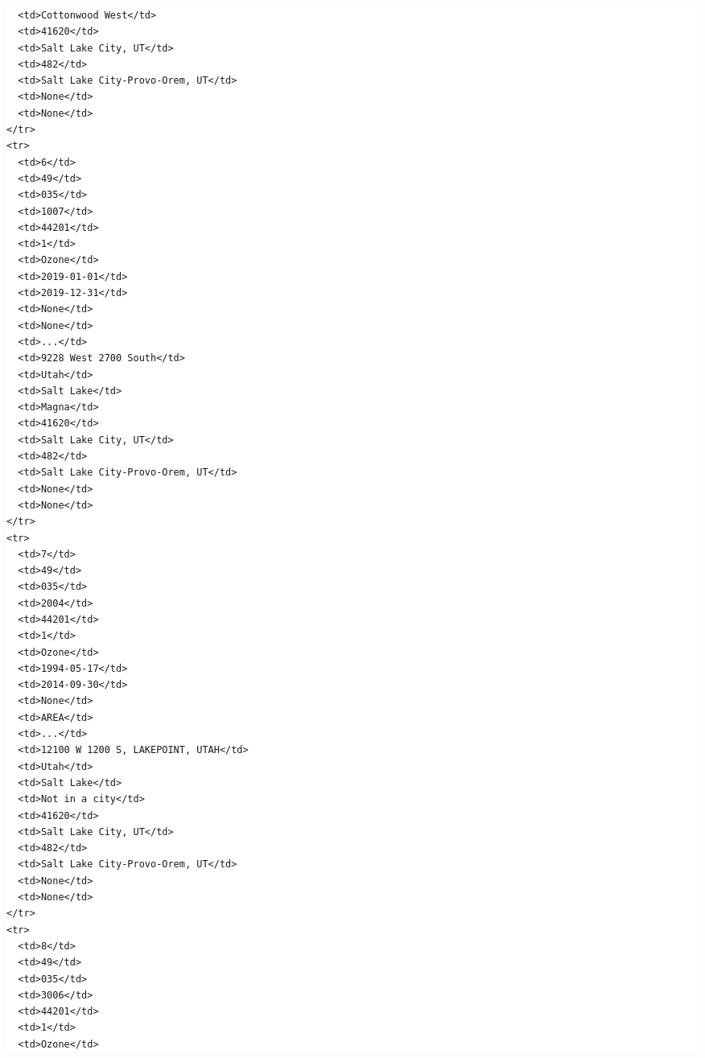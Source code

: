       <td>Cottonwood West</td>
      <td>41620</td>
      <td>Salt Lake City, UT</td>
      <td>482</td>
      <td>Salt Lake City-Provo-Orem, UT</td>
      <td>None</td>
      <td>None</td>
    </tr>
    <tr>
      <td>6</td>
      <td>49</td>
      <td>035</td>
      <td>1007</td>
      <td>44201</td>
      <td>1</td>
      <td>Ozone</td>
      <td>2019-01-01</td>
      <td>2019-12-31</td>
      <td>None</td>
      <td>None</td>
      <td>...</td>
      <td>9228 West 2700 South</td>
      <td>Utah</td>
      <td>Salt Lake</td>
      <td>Magna</td>
      <td>41620</td>
      <td>Salt Lake City, UT</td>
      <td>482</td>
      <td>Salt Lake City-Provo-Orem, UT</td>
      <td>None</td>
      <td>None</td>
    </tr>
    <tr>
      <td>7</td>
      <td>49</td>
      <td>035</td>
      <td>2004</td>
      <td>44201</td>
      <td>1</td>
      <td>Ozone</td>
      <td>1994-05-17</td>
      <td>2014-09-30</td>
      <td>None</td>
      <td>AREA</td>
      <td>...</td>
      <td>12100 W 1200 S, LAKEPOINT, UTAH</td>
      <td>Utah</td>
      <td>Salt Lake</td>
      <td>Not in a city</td>
      <td>41620</td>
      <td>Salt Lake City, UT</td>
      <td>482</td>
      <td>Salt Lake City-Provo-Orem, UT</td>
      <td>None</td>
      <td>None</td>
    </tr>
    <tr>
      <td>8</td>
      <td>49</td>
      <td>035</td>
      <td>3006</td>
      <td>44201</td>
      <td>1</td>
      <td>Ozone</td>
